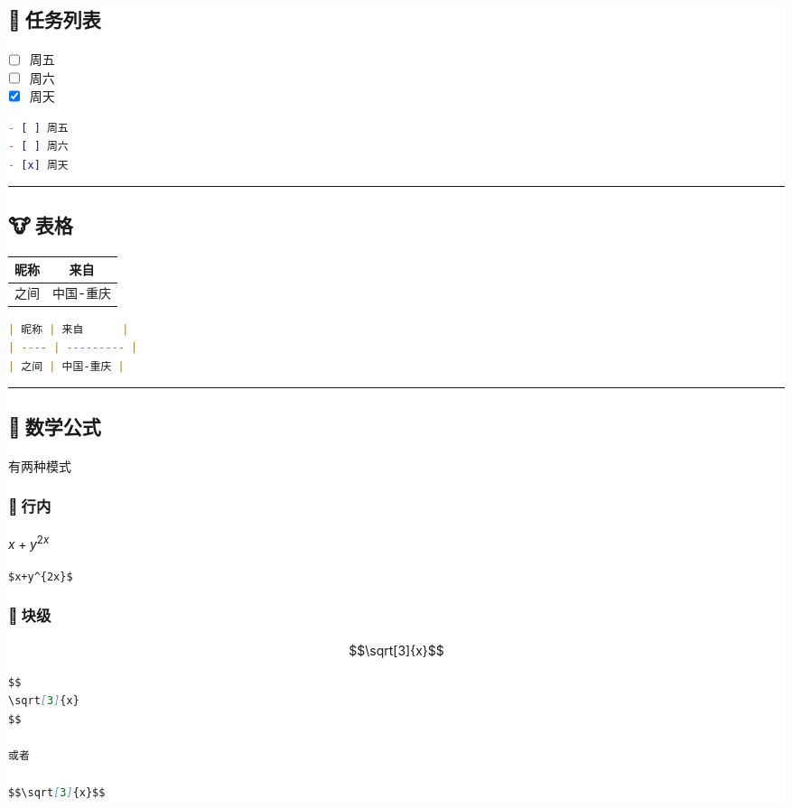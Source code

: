 
## 🦁 任务列表

- [ ] 周五
- [ ] 周六
- [x] 周天

```markdown
- [ ] 周五
- [ ] 周六
- [x] 周天
```

---

## 🐮 表格

| 昵称 | 来自      |
| ---- | --------- |
| 之间 | 中国-重庆 |

```markdown
| 昵称 | 来自      |
| ---- | --------- |
| 之间 | 中国-重庆 |
```

---

## 🐷 数学公式

有两种模式

### 🐽 行内

$x+y^{2x}$

```markdown
$x+y^{2x}$
```

### 🐸 块级

$$\sqrt[3]{x}$$

```markdown
$$
\sqrt[3]{x}
$$

或者

$$\sqrt[3]{x}$$
```
